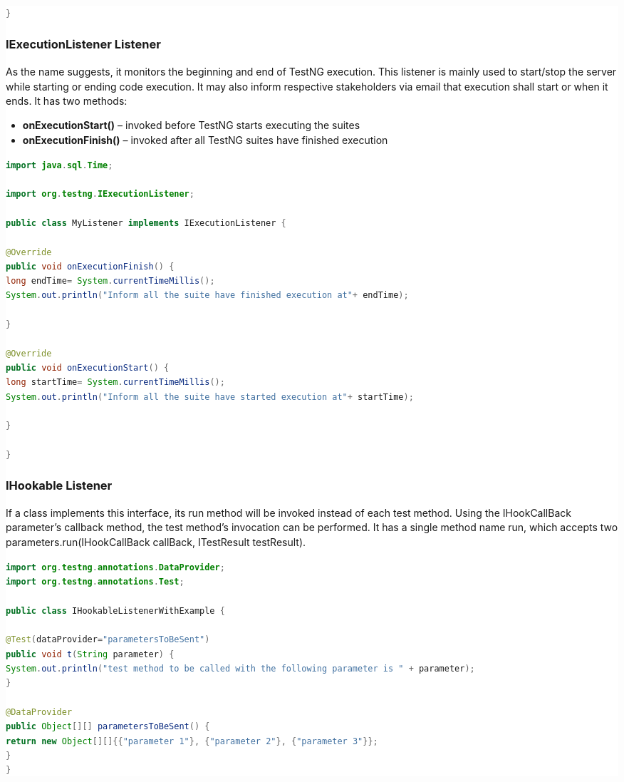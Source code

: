 ```Java
}
```

### IExecutionListener Listener
As the name suggests, it monitors the beginning and end of TestNG execution. This listener is mainly used to start/stop the server while starting or ending code execution. It may also inform respective stakeholders via email that execution shall start or when it ends. It has two methods:

- **onExecutionStart()** – invoked before TestNG starts executing the suites
- **onExecutionFinish()** – invoked after all TestNG suites have finished execution
```Java
import java.sql.Time;

import org.testng.IExecutionListener;

public class MyListener implements IExecutionListener {

@Override
public void onExecutionFinish() {
long endTime= System.currentTimeMillis();
System.out.println("Inform all the suite have finished execution at"+ endTime);

}

@Override
public void onExecutionStart() {
long startTime= System.currentTimeMillis();
System.out.println("Inform all the suite have started execution at"+ startTime);

}

}
```

### IHookable Listener
If a class implements this interface, its run method will be invoked instead of each test method. Using the IHookCallBack parameter’s callback method, the test method’s invocation can be performed. It has a single method name run, which accepts two parameters.run(IHookCallBack callBack, ITestResult testResult).

```Java
import org.testng.annotations.DataProvider;
import org.testng.annotations.Test;

public class IHookableListenerWithExample {

@Test(dataProvider="parametersToBeSent")
public void t(String parameter) {
System.out.println("test method to be called with the following parameter is " + parameter);
}

@DataProvider
public Object[][] parametersToBeSent() {
return new Object[][]{{"parameter 1"}, {"parameter 2"}, {"parameter 3"}};
}
}
```
